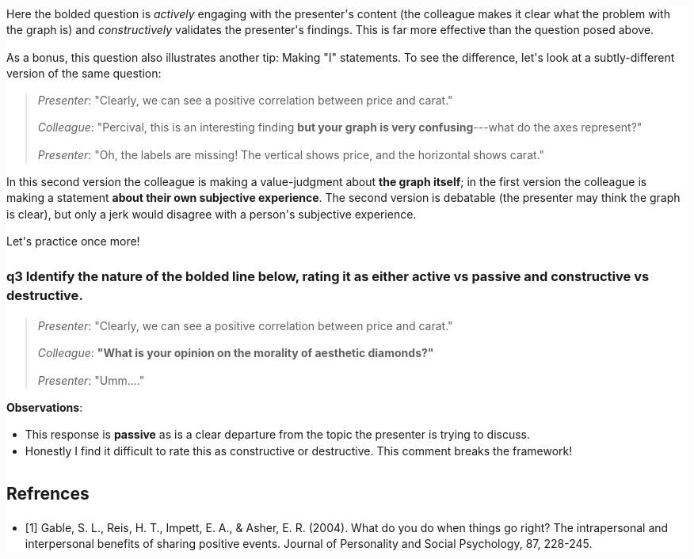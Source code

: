 Here the bolded question is *actively* engaging with the presenter's content (the colleague makes it clear what the problem with the graph is) and *constructively* validates the presenter's findings. This is far more effective than the question posed above.

As a bonus, this question also illustrates another tip: Making "I" statements. To see the difference, let's look at a subtly-different version of the same question:

> *Presenter*: "Clearly, we can see a positive correlation between price and carat."
>
> *Colleague*: "Percival, this is an interesting finding **but your graph is very confusing**---what do the axes represent?"
>
> *Presenter*: "Oh, the labels are missing! The vertical shows price, and the horizontal shows carat."

In this second version the colleague is making a value-judgment about **the graph itself**; in the first version the colleague is making a statement **about their own subjective experience**. The second version is debatable (the presenter may think the graph is clear), but only a jerk would disagree with a person's subjective experience.

Let's practice once more!

### __q3__ Identify the nature of the bolded line below, rating it as either **active vs passive** and **constructive vs destructive**.

> *Presenter*: "Clearly, we can see a positive correlation between price and carat."
>
> *Colleague*: **"What is your opinion on the morality of aesthetic diamonds?"**
>
> *Presenter*: "Umm...."

**Observations**:

- This response is **passive** as is a clear departure from the topic the presenter is trying to discuss.
- Honestly I find it difficult to rate this as constructive or destructive. This comment breaks the framework!



## Refrences


- [1] Gable, S. L., Reis, H. T., Impett, E. A., & Asher, E. R. (2004). What do you do when things go right? The intrapersonal and interpersonal benefits of sharing positive events. Journal of Personality and Social Psychology, 87, 228-245.
